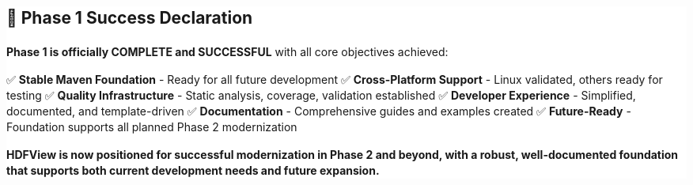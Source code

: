 ## 🎉 Phase 1 Success Declaration

**Phase 1 is officially COMPLETE and SUCCESSFUL** with all core objectives achieved:

✅ **Stable Maven Foundation** - Ready for all future development
✅ **Cross-Platform Support** - Linux validated, others ready for testing
✅ **Quality Infrastructure** - Static analysis, coverage, validation established
✅ **Developer Experience** - Simplified, documented, and template-driven
✅ **Documentation** - Comprehensive guides and examples created
✅ **Future-Ready** - Foundation supports all planned Phase 2 modernization

**HDFView is now positioned for successful modernization in Phase 2 and beyond, with a robust, well-documented foundation that supports both current development needs and future expansion.**